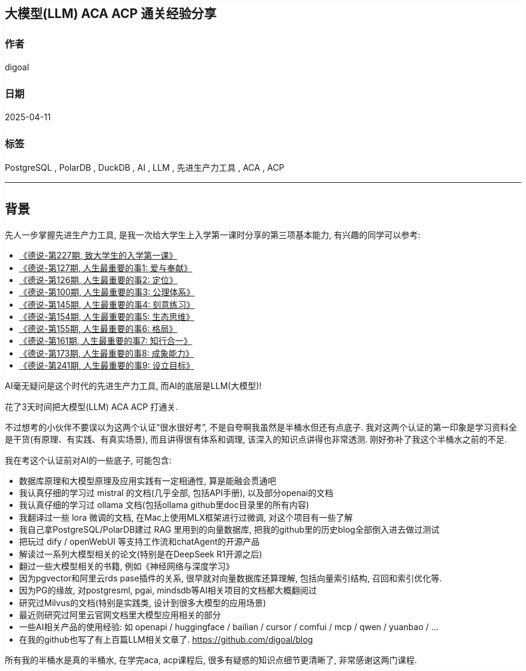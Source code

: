 ## 大模型(LLM) ACA ACP 通关经验分享   
                                                                                      
### 作者                                                          
digoal                                                          
                                                                 
### 日期                                                               
2025-04-11                                                         
                                                              
### 标签                                                            
PostgreSQL , PolarDB , DuckDB , AI , LLM , 先进生产力工具 , ACA , ACP       
                                                                                     
----                                                              
                                                                            
## 背景       
先人一步掌握先进生产力工具, 是我一次给大学生上入学第一课时分享的第三项基本能力, 有兴趣的同学可以参考:     
- [《德说-第227期, 致大学生的入学第一课》](../202305/20230513_01.md)      
- [《德说-第127期, 人生最重要的事1: 爱与奉献》](../202208/20220822_01.md)      
- [《德说-第126期, 人生最重要的事2: 定位》](../202208/20220819_03.md)      
- [《德说-第100期, 人生最重要的事3: 公理体系》](../202206/20220610_01.md)      
- [《德说-第145期, 人生最重要的事4: 刻意练习》](../202209/20220917_01.md)      
- [《德说-第154期, 人生最重要的事5: 生态思维》](../202210/20221001_03.md)      
- [《德说-第155期, 人生最重要的事6: 格局》](../202210/20221002_01.md)      
- [《德说-第161期, 人生最重要的事7: 知行合一》](../202210/20221021_01.md)      
- [《德说-第173期, 人生最重要的事8: 成象能力》](../202211/20221116_03.md)      
- [《德说-第241期, 人生最重要的事9: 设立目标》](../202306/20230613_01.md)      
    
AI毫无疑问是这个时代的先进生产力工具, 而AI的底层是LLM(大模型)!    
  
花了3天时间把大模型(LLM) ACA ACP 打通关.   
  
不过想考的小伙伴不要误以为这两个认证“很水很好考”, 不是自夸啊我虽然是半桶水但还有点底子. 我对这两个认证的第一印象是学习资料全是干货(有原理、有实践、有真实场景), 而且讲得很有体系和调理, 该深入的知识点讲得也非常透测. 刚好弥补了我这个半桶水之前的不足.   
  
我在考这个认证前对AI的一些底子, 可能包含:    
- 数据库原理和大模型原理及应用实践有一定相通性, 算是能融会贯通吧  
- 我认真仔细的学习过 mistral 的文档(几乎全部, 包括API手册), 以及部分openai的文档   
- 我认真仔细的学习过 ollama 文档(包括ollama github里doc目录里的所有内容)   
- 我翻译过一些 lora 微调的文档, 在Mac上使用MLX框架进行过微调, 对这个项目有一些了解   
- 我自己拿PostgreSQL/PolarDB建过 RAG 里用到的向量数据库, 把我的github里的历史blog全部倒入进去做过测试   
- 把玩过 dify / openWebUI 等支持工作流和chatAgent的开源产品   
- 解读过一系列大模型相关的论文(特别是在DeepSeek R1开源之后)   
- 翻过一些大模型相关的书籍, 例如《神经网络与深度学习》   
- 因为pgvector和阿里云rds pase插件的关系, 很早就对向量数据库还算理解, 包括向量索引结构, 召回和索引优化等.   
- 因为PG的缘故, 对postgresml, pgai, mindsdb等AI相关项目的文档都大概翻阅过
- 研究过Milvus的文档(特别是实践类, 设计到很多大模型的应用场景)  
- 最近则研究过阿里云官网文档里大模型应用相关的部分   
- 一些AI相关产品的使用经验: 如 openapi / huggingface / bailian / cursor / comfui / mcp / qwen / yuanbao / ...   
- 在我的github也写了有上百篇LLM相关文章了.  https://github.com/digoal/blog    
  
所有我的半桶水是真的半桶水, 在学完aca, acp课程后, 很多有疑惑的知识点细节更清晰了, 非常感谢这两门课程.    
  